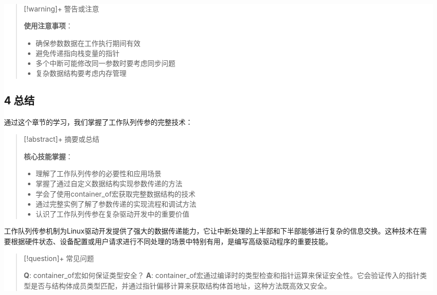 > [!warning]+ 警告或注意
> 
> **使用注意事项**：
> 
> - 确保参数数据在工作执行期间有效
> - 避免传递指向栈变量的指针
> - 多个中断可能修改同一参数时要考虑同步问题
> - 复杂数据结构要考虑内存管理

## 4 总结

通过这个章节的学习，我们掌握了工作队列传参的完整技术：

> [!abstract]+ 摘要或总结
> 
> **核心技能掌握**：
> 
> - 理解了工作队列传参的必要性和应用场景
> - 掌握了通过自定义数据结构实现参数传递的方法
> - 学会了使用container_of宏获取完整数据结构的技术
> - 通过完整实例了解了参数传递的实现流程和调试方法
> - 认识了工作队列传参在复杂驱动开发中的重要价值

工作队列传参机制为Linux驱动开发提供了强大的数据传递能力，它让中断处理的上半部和下半部能够进行复杂的信息交换。这种技术在需要根据硬件状态、设备配置或用户请求进行不同处理的场景中特别有用，是编写高级驱动程序的重要技能。

> [!question]+ 常见问题
> 
> **Q**: container_of宏如何保证类型安全？ 
> **A**: container_of宏通过编译时的类型检查和指针运算来保证安全性。它会验证传入的指针类型是否与结构体成员类型匹配，并通过指针偏移计算来获取结构体首地址，这种方法既高效又安全。
